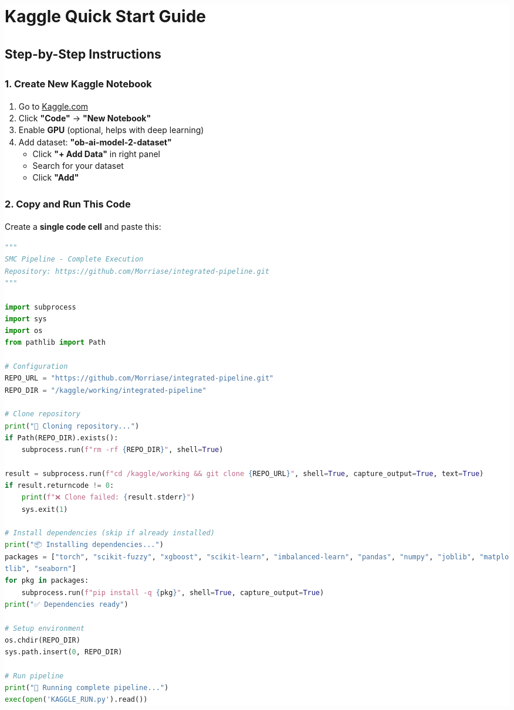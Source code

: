 # Kaggle Quick Start Guide

## Step-by-Step Instructions

### 1. Create New Kaggle Notebook

1. Go to [Kaggle.com](https://www.kaggle.com)
2. Click **"Code"** → **"New Notebook"**
3. Enable **GPU** (optional, helps with deep learning)
4. Add dataset: **"ob-ai-model-2-dataset"**
   - Click **"+ Add Data"** in right panel
   - Search for your dataset
   - Click **"Add"**

### 2. Copy and Run This Code

Create a **single code cell** and paste this:

```python
"""
SMC Pipeline - Complete Execution
Repository: https://github.com/Morriase/integrated-pipeline.git
"""

import subprocess
import sys
import os
from pathlib import Path

# Configuration
REPO_URL = "https://github.com/Morriase/integrated-pipeline.git"
REPO_DIR = "/kaggle/working/integrated-pipeline"

# Clone repository
print("🔄 Cloning repository...")
if Path(REPO_DIR).exists():
    subprocess.run(f"rm -rf {REPO_DIR}", shell=True)

result = subprocess.run(f"cd /kaggle/working && git clone {REPO_URL}", shell=True, capture_output=True, text=True)
if result.returncode != 0:
    print(f"❌ Clone failed: {result.stderr}")
    sys.exit(1)

# Install dependencies (skip if already installed)
print("📦 Installing dependencies...")
packages = ["torch", "scikit-fuzzy", "xgboost", "scikit-learn", "imbalanced-learn", "pandas", "numpy", "joblib", "matplotlib", "seaborn"]
for pkg in packages:
    subprocess.run(f"pip install -q {pkg}", shell=True, capture_output=True)
print("✅ Dependencies ready")

# Setup environment
os.chdir(REPO_DIR)
sys.path.insert(0, REPO_DIR)

# Run pipeline
print("🚀 Running complete pipeline...")
exec(open('KAGGLE_RUN.py').read())
```
